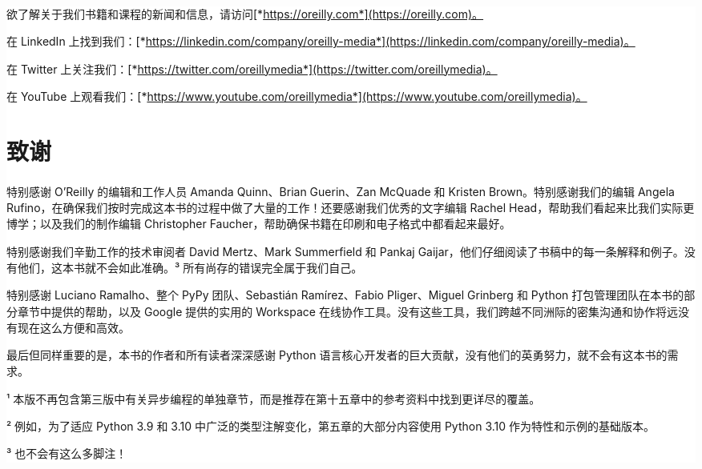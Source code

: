 欲了解关于我们书籍和课程的新闻和信息，请访问[*https://oreilly.com*](https://oreilly.com)。

在 LinkedIn 上找到我们：[*https://linkedin.com/company/oreilly-media*](https://linkedin.com/company/oreilly-media)。

在 Twitter 上关注我们：[*https://twitter.com/oreillymedia*](https://twitter.com/oreillymedia)。

在 YouTube 上观看我们：[*https://www.youtube.com/oreillymedia*](https://www.youtube.com/oreillymedia)。

# 致谢

特别感谢 O’Reilly 的编辑和工作人员 Amanda Quinn、Brian Guerin、Zan McQuade 和 Kristen Brown。特别感谢我们的编辑 Angela Rufino，在确保我们按时完成这本书的过程中做了大量的工作！还要感谢我们优秀的文字编辑 Rachel Head，帮助我们看起来比我们实际更博学；以及我们的制作编辑 Christopher Faucher，帮助确保书籍在印刷和电子格式中都看起来最好。

特别感谢我们辛勤工作的技术审阅者 David Mertz、Mark Summerfield 和 Pankaj Gaijar，他们仔细阅读了书稿中的每一条解释和例子。没有他们，这本书就不会如此准确。³ 所有尚存的错误完全属于我们自己。

特别感谢 Luciano Ramalho、整个 PyPy 团队、Sebastián Ramírez、Fabio Pliger、Miguel Grinberg 和 Python 打包管理团队在本书的部分章节中提供的帮助，以及 Google 提供的实用的 Workspace 在线协作工具。没有这些工具，我们跨越不同洲际的密集沟通和协作将远没有现在这么方便和高效。

最后但同样重要的是，本书的作者和所有读者深深感谢 Python 语言核心开发者的巨大贡献，没有他们的英勇努力，就不会有这本书的需求。

¹ 本版不再包含第三版中有关异步编程的单独章节，而是推荐在第十五章中的参考资料中找到更详尽的覆盖。

² 例如，为了适应 Python 3.9 和 3.10 中广泛的类型注解变化，第五章的大部分内容使用 Python 3.10 作为特性和示例的基础版本。

³ 也不会有这么多脚注！
